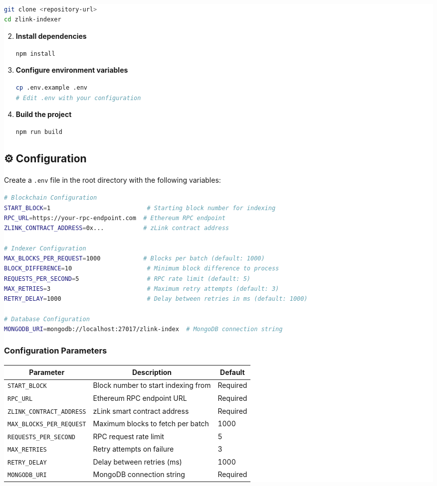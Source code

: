    ```bash
   git clone <repository-url>
   cd zlink-indexer
   ```

2. **Install dependencies**

   ```bash
   npm install
   ```

3. **Configure environment variables**

   ```bash
   cp .env.example .env
   # Edit .env with your configuration
   ```

4. **Build the project**
   ```bash
   npm run build
   ```

## ⚙️ Configuration

Create a `.env` file in the root directory with the following variables:

```bash
# Blockchain Configuration
START_BLOCK=1                           # Starting block number for indexing
RPC_URL=https://your-rpc-endpoint.com  # Ethereum RPC endpoint
ZLINK_CONTRACT_ADDRESS=0x...           # zLink contract address

# Indexer Configuration
MAX_BLOCKS_PER_REQUEST=1000            # Blocks per batch (default: 1000)
BLOCK_DIFFERENCE=10                     # Minimum block difference to process
REQUESTS_PER_SECOND=5                   # RPC rate limit (default: 5)
MAX_RETRIES=3                           # Maximum retry attempts (default: 3)
RETRY_DELAY=1000                        # Delay between retries in ms (default: 1000)

# Database Configuration
MONGODB_URI=mongodb://localhost:27017/zlink-index  # MongoDB connection string
```

### Configuration Parameters

| Parameter                | Description                         | Default  |
| ------------------------ | ----------------------------------- | -------- |
| `START_BLOCK`            | Block number to start indexing from | Required |
| `RPC_URL`                | Ethereum RPC endpoint URL           | Required |
| `ZLINK_CONTRACT_ADDRESS` | zLink smart contract address        | Required |
| `MAX_BLOCKS_PER_REQUEST` | Maximum blocks to fetch per batch   | 1000     |
| `REQUESTS_PER_SECOND`    | RPC request rate limit              | 5        |
| `MAX_RETRIES`            | Retry attempts on failure           | 3        |
| `RETRY_DELAY`            | Delay between retries (ms)          | 1000     |
| `MONGODB_URI`            | MongoDB connection string           | Required |
